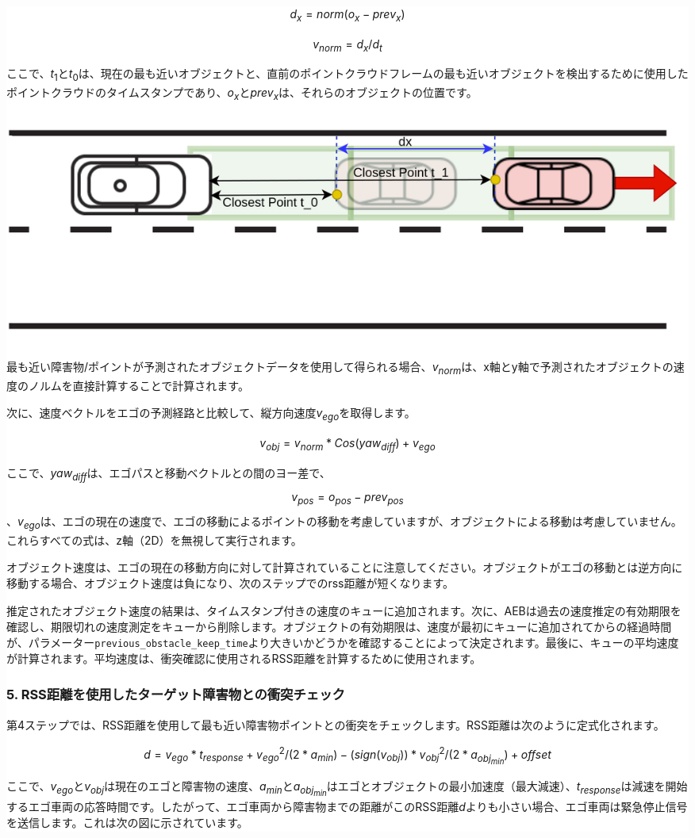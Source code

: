 $$
d_{x} = norm(o_{x} - prev_{x})
$$

$$
v_{norm} = d_{x} / d_{t}
$$

ここで、$t_{1}$と$t_{0}$は、現在の最も近いオブジェクトと、直前のポイントクラウドフレームの最も近いオブジェクトを検出するために使用したポイントクラウドのタイムスタンプであり、$o_{x}$と$prev_{x}$は、それらのオブジェクトの位置です。

![relative_speed](./image/object_relative_speed.drawio.svg)

最も近い障害物/ポイントが予測されたオブジェクトデータを使用して得られる場合、$v_{norm}$は、x軸とy軸で予測されたオブジェクトの速度のノルムを直接計算することで計算されます。

次に、速度ベクトルをエゴの予測経路と比較して、縦方向速度$v_{ego}$を取得します。

$$
v_{obj} = v_{norm} * Cos(yaw_{diff}) + v_{ego}
$$

ここで、$yaw_{diff}$は、エゴパスと移動ベクトルとの間のヨー差で、$$v_{pos} = o_{pos} - prev_{pos} $$、$v_{ego}$は、エゴの現在の速度で、エゴの移動によるポイントの移動を考慮していますが、オブジェクトによる移動は考慮していません。これらすべての式は、z軸（2D）を無視して実行されます。

オブジェクト速度は、エゴの現在の移動方向に対して計算されていることに注意してください。オブジェクトがエゴの移動とは逆方向に移動する場合、オブジェクト速度は負になり、次のステップでのrss距離が短くなります。

推定されたオブジェクト速度の結果は、タイムスタンプ付きの速度のキューに追加されます。次に、AEBは過去の速度推定の有効期限を確認し、期限切れの速度測定をキューから削除します。オブジェクトの有効期限は、速度が最初にキューに追加されてからの経過時間が、パラメーター`previous_obstacle_keep_time`より大きいかどうかを確認することによって決定されます。最後に、キューの平均速度が計算されます。平均速度は、衝突確認に使用されるRSS距離を計算するために使用されます。

### 5. RSS距離を使用したターゲット障害物との衝突チェック

第4ステップでは、RSS距離を使用して最も近い障害物ポイントとの衝突をチェックします。RSS距離は次のように定式化されます。

$$
d = v_{ego}*t_{response} + v_{ego}^2/(2*a_{min}) -(sign(v_{obj})) * v_{obj}^2/(2*a_{obj_{min}}) + offset
$$

ここで、$v_{ego}$と$v_{obj}$は現在のエゴと障害物の速度、$a_{min}$と$a_{obj_{min}}$はエゴとオブジェクトの最小加速度（最大減速）、$t_{response}$は減速を開始するエゴ車両の応答時間です。したがって、エゴ車両から障害物までの距離がこのRSS距離$d$よりも小さい場合、エゴ車両は緊急停止信号を送信します。これは次の図に示されています。
